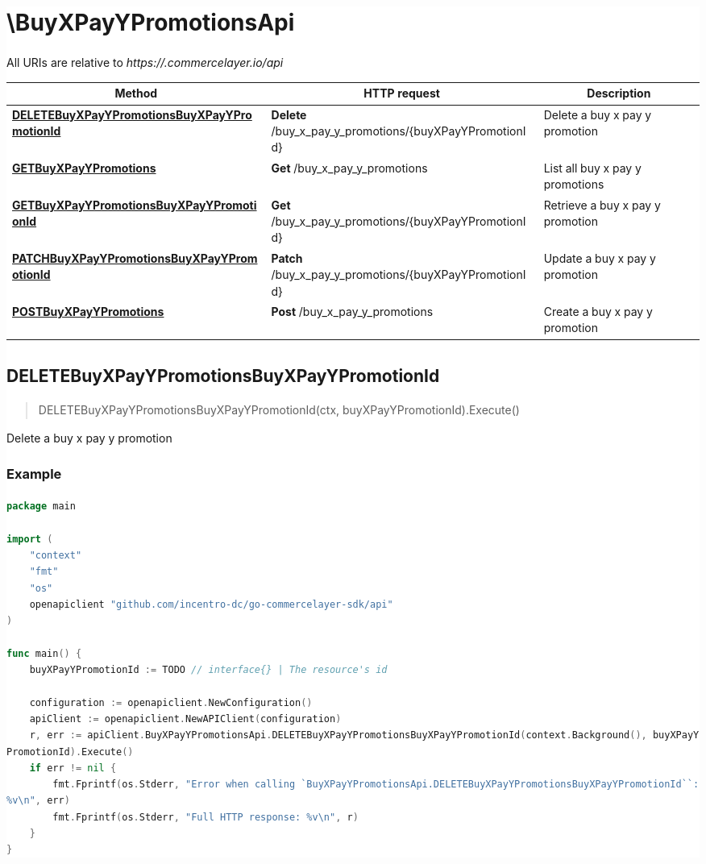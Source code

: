 # \BuyXPayYPromotionsApi

All URIs are relative to *https://.commercelayer.io/api*

Method | HTTP request | Description
------------- | ------------- | -------------
[**DELETEBuyXPayYPromotionsBuyXPayYPromotionId**](BuyXPayYPromotionsApi.md#DELETEBuyXPayYPromotionsBuyXPayYPromotionId) | **Delete** /buy_x_pay_y_promotions/{buyXPayYPromotionId} | Delete a buy x pay y promotion
[**GETBuyXPayYPromotions**](BuyXPayYPromotionsApi.md#GETBuyXPayYPromotions) | **Get** /buy_x_pay_y_promotions | List all buy x pay y promotions
[**GETBuyXPayYPromotionsBuyXPayYPromotionId**](BuyXPayYPromotionsApi.md#GETBuyXPayYPromotionsBuyXPayYPromotionId) | **Get** /buy_x_pay_y_promotions/{buyXPayYPromotionId} | Retrieve a buy x pay y promotion
[**PATCHBuyXPayYPromotionsBuyXPayYPromotionId**](BuyXPayYPromotionsApi.md#PATCHBuyXPayYPromotionsBuyXPayYPromotionId) | **Patch** /buy_x_pay_y_promotions/{buyXPayYPromotionId} | Update a buy x pay y promotion
[**POSTBuyXPayYPromotions**](BuyXPayYPromotionsApi.md#POSTBuyXPayYPromotions) | **Post** /buy_x_pay_y_promotions | Create a buy x pay y promotion



## DELETEBuyXPayYPromotionsBuyXPayYPromotionId

> DELETEBuyXPayYPromotionsBuyXPayYPromotionId(ctx, buyXPayYPromotionId).Execute()

Delete a buy x pay y promotion



### Example

```go
package main

import (
    "context"
    "fmt"
    "os"
    openapiclient "github.com/incentro-dc/go-commercelayer-sdk/api"
)

func main() {
    buyXPayYPromotionId := TODO // interface{} | The resource's id

    configuration := openapiclient.NewConfiguration()
    apiClient := openapiclient.NewAPIClient(configuration)
    r, err := apiClient.BuyXPayYPromotionsApi.DELETEBuyXPayYPromotionsBuyXPayYPromotionId(context.Background(), buyXPayYPromotionId).Execute()
    if err != nil {
        fmt.Fprintf(os.Stderr, "Error when calling `BuyXPayYPromotionsApi.DELETEBuyXPayYPromotionsBuyXPayYPromotionId``: %v\n", err)
        fmt.Fprintf(os.Stderr, "Full HTTP response: %v\n", r)
    }
}
```
